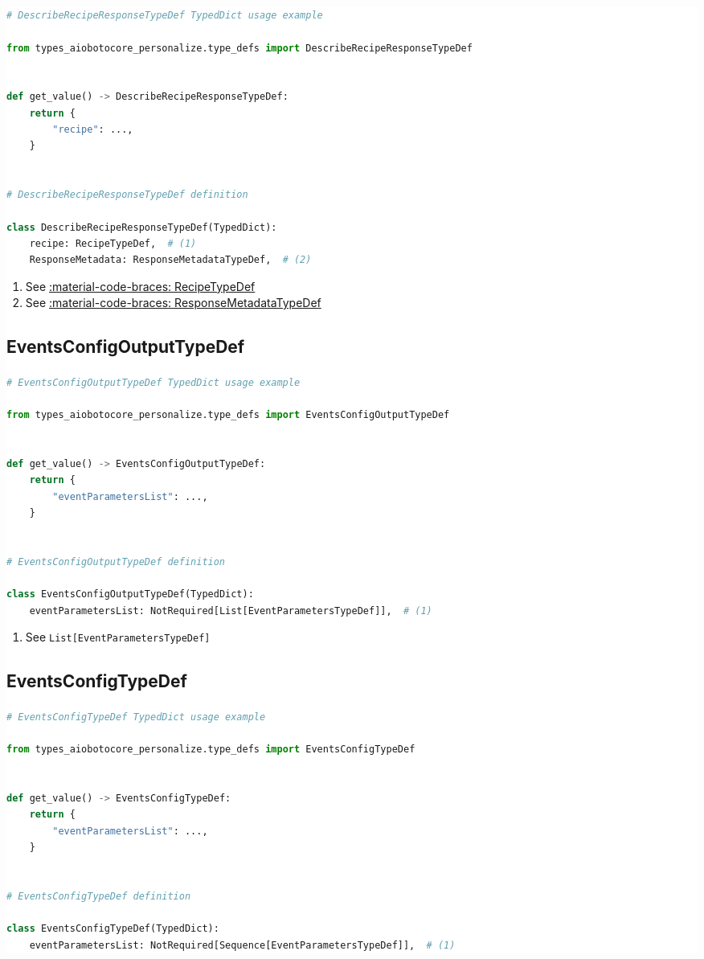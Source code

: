 ```python
# DescribeRecipeResponseTypeDef TypedDict usage example

from types_aiobotocore_personalize.type_defs import DescribeRecipeResponseTypeDef


def get_value() -> DescribeRecipeResponseTypeDef:
    return {
        "recipe": ...,
    }


# DescribeRecipeResponseTypeDef definition

class DescribeRecipeResponseTypeDef(TypedDict):
    recipe: RecipeTypeDef,  # (1)
    ResponseMetadata: ResponseMetadataTypeDef,  # (2)
```

1. See [:material-code-braces: RecipeTypeDef](./type_defs.md#recipetypedef)
2. See [:material-code-braces: ResponseMetadataTypeDef](./type_defs.md#responsemetadatatypedef)

## EventsConfigOutputTypeDef

```python
# EventsConfigOutputTypeDef TypedDict usage example

from types_aiobotocore_personalize.type_defs import EventsConfigOutputTypeDef


def get_value() -> EventsConfigOutputTypeDef:
    return {
        "eventParametersList": ...,
    }


# EventsConfigOutputTypeDef definition

class EventsConfigOutputTypeDef(TypedDict):
    eventParametersList: NotRequired[List[EventParametersTypeDef]],  # (1)
```

1. See `List[EventParametersTypeDef]`

## EventsConfigTypeDef

```python
# EventsConfigTypeDef TypedDict usage example

from types_aiobotocore_personalize.type_defs import EventsConfigTypeDef


def get_value() -> EventsConfigTypeDef:
    return {
        "eventParametersList": ...,
    }


# EventsConfigTypeDef definition

class EventsConfigTypeDef(TypedDict):
    eventParametersList: NotRequired[Sequence[EventParametersTypeDef]],  # (1)
```
